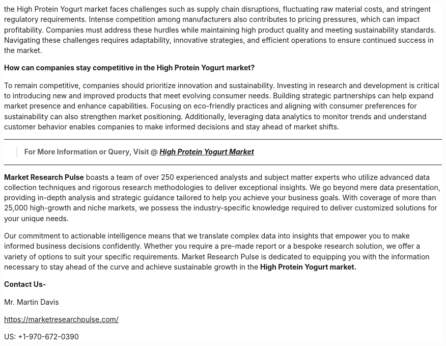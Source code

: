 the High Protein Yogurt market faces challenges such as supply chain disruptions, fluctuating raw material costs, and stringent regulatory requirements. Intense competition among manufacturers also contributes to pricing pressures, which can impact profitability. Companies must address these hurdles while maintaining high product quality and meeting sustainability standards. Navigating these challenges requires adaptability, innovative strategies, and efficient operations to ensure continued success in the market.</p><p><strong>How can companies stay competitive in the High Protein Yogurt market?</strong></p><p>To remain competitive, companies should prioritize innovation and sustainability. Investing in research and development is critical to introducing new and improved products that meet evolving consumer needs. Building strategic partnerships can help expand market presence and enhance capabilities. Focusing on eco-friendly practices and aligning with consumer preferences for sustainability can also strengthen market positioning. Additionally, leveraging data analytics to monitor trends and understand customer behavior enables companies to make informed decisions and stay ahead of market shifts.</p><hr /><blockquote><p><strong>For More Information or Query, Visit @&nbsp;<em><a href="https://marketresearchpulse.com/report/35248/high-protein-yogurt-market?utm_source=Linkedin&utm_medium=0111">High Protein Yogurt Market</a></em></strong></p></blockquote><hr /><p><strong>Market Research Pulse</strong> boasts a team of over 250 experienced analysts and subject matter experts who utilize advanced data collection techniques and rigorous research methodologies to deliver exceptional insights. We go beyond mere data presentation, providing in-depth analysis and strategic guidance tailored to help you achieve your business goals. With coverage of more than 25,000 high-growth and niche markets, we possess the industry-specific knowledge required to deliver customized solutions for your unique needs.</p><p>Our commitment to actionable intelligence means that we translate complex data into insights that empower you to make informed business decisions confidently. Whether you require a pre-made report or a bespoke research solution, we offer a variety of options to suit your specific requirements. Market Research Pulse is dedicated to equipping you with the information necessary to stay ahead of the curve and achieve sustainable growth in the <strong>High Protein Yogurt market.</strong></p><p><strong>Contact Us-</strong></p><p>Mr. Martin Davis</p><p>https://marketresearchpulse.com/</p><p>US: +1-970-672-0390</p>
